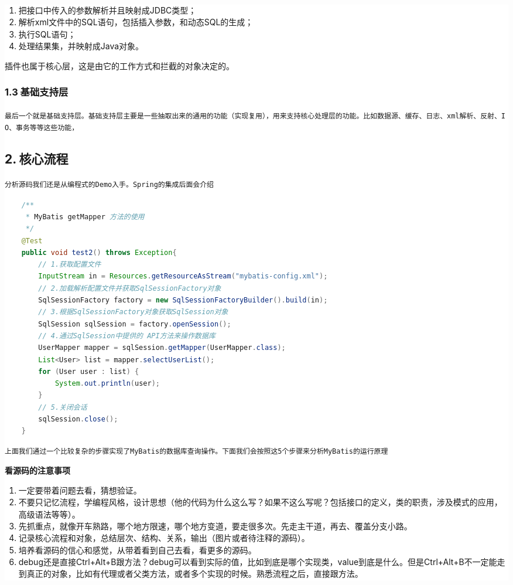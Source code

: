 1. 把接口中传入的参数解析并且映射成JDBC类型；
2. 解析xml文件中的SQL语句，包括插入参数，和动态SQL的生成；
3. 执行SQL语句；
4. 处理结果集，并映射成Java对象。

插件也属于核心层，这是由它的工作方式和拦截的对象决定的。

### 1.3 基础支持层

```
最后一个就是基础支持层。基础支持层主要是一些抽取出来的通用的功能（实现复用），用来支持核心处理层的功能。比如数据源、缓存、日志、xml解析、反射、IO、事务等等这些功能，
```

## 2. 核心流程

```
分析源码我们还是从编程式的Demo入手。Spring的集成后面会介绍
```

```java
    /**
     * MyBatis getMapper 方法的使用
     */
    @Test
    public void test2() throws Exception{
        // 1.获取配置文件
        InputStream in = Resources.getResourceAsStream("mybatis-config.xml");
        // 2.加载解析配置文件并获取SqlSessionFactory对象
        SqlSessionFactory factory = new SqlSessionFactoryBuilder().build(in);
        // 3.根据SqlSessionFactory对象获取SqlSession对象
        SqlSession sqlSession = factory.openSession();
        // 4.通过SqlSession中提供的 API方法来操作数据库
        UserMapper mapper = sqlSession.getMapper(UserMapper.class);
        List<User> list = mapper.selectUserList();
        for (User user : list) {
            System.out.println(user);
        }
        // 5.关闭会话
        sqlSession.close();
    }
```

```
上面我们通过一个比较复杂的步骤实现了MyBatis的数据库查询操作。下面我们会按照这5个步骤来分析MyBatis的运行原理
```

**看源码的注意事项**

1. 一定要带着问题去看，猜想验证。
2. 不要只记忆流程，学编程风格，设计思想（他的代码为什么这么写？如果不这么写呢？包括接口的定义，类的职责，涉及模式的应用，高级语法等等）。
3. 先抓重点，就像开车熟路，哪个地方限速，哪个地方变道，要走很多次。先走主干道，再去、覆盖分支小路。
4. 记录核心流程和对象，总结层次、结构、关系，输出（图片或者待注释的源码）。
5. 培养看源码的信心和感觉，从带着看到自己去看，看更多的源码。
6. debug还是直接Ctrl+Alt+B跟方法？debug可以看到实际的值，比如到底是哪个实现类，value到底是什么。但是Ctrl+Alt+B不一定能走到真正的对象，比如有代理或者父类方法，或者多个实现的时候。熟悉流程之后，直接跟方法。
